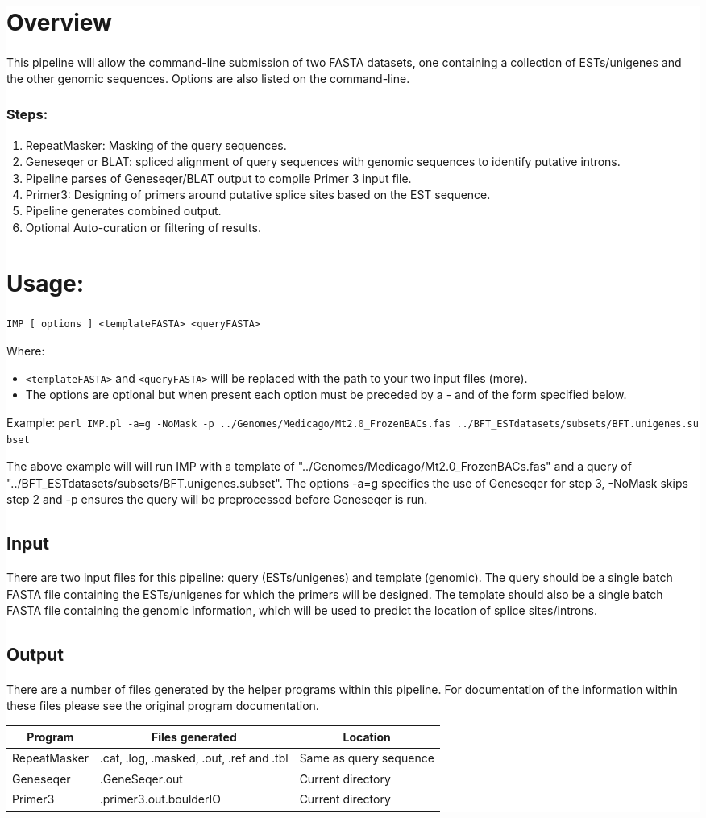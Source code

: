 
# Overview
This pipeline will allow the command-line submission of two FASTA datasets, one containing a collection of ESTs/unigenes and the other genomic sequences. Options are also listed on the command-line.

### Steps:
1.	RepeatMasker: Masking of the query sequences.
2.	Geneseqer or BLAT: spliced alignment of query sequences with genomic sequences to identify putative introns.
3.	Pipeline parses of Geneseqer/BLAT output to compile Primer 3 input file.
4.	Primer3: Designing of primers around putative splice sites based on the EST sequence.
5.	Pipeline generates combined output.
6.  Optional Auto-curation or filtering of results.

# Usage:
`IMP [ options ] <templateFASTA> <queryFASTA>`

Where:
* `<templateFASTA>` and `<queryFASTA>` will be replaced with the path to your two input files (more).
* The options are optional but when present each option must be preceded by a - and of the form specified below.

Example: `perl IMP.pl -a=g -NoMask -p ../Genomes/Medicago/Mt2.0_FrozenBACs.fas ../BFT_ESTdatasets/subsets/BFT.unigenes.subset`

The above example will will run IMP with a template of "../Genomes/Medicago/Mt2.0_FrozenBACs.fas" and a query of "../BFT_ESTdatasets/subsets/BFT.unigenes.subset". The options -a=g specifies the use of Geneseqer for step 3, -NoMask skips step 2 and -p ensures the query will be preprocessed before Geneseqer is run.

## Input
There are two input files for this pipeline: query (ESTs/unigenes) and template (genomic). The query should be a single batch FASTA file containing the ESTs/unigenes for which the primers will be designed. The template should also be a single batch FASTA file containing the genomic information, which will be used to predict the location of splice sites/introns.

## Output
There are a number of files generated by the helper programs within this pipeline. For documentation of the information within these files please see the original program documentation. 

| Program | Files generated | Location |
| --------|-----------------|----------|
| RepeatMasker | <query>.cat, <query>.log, <query>.masked, <query>.out, <query>.ref and <query>.tbl | Same as query sequence |
| Geneseqer | <query>.GeneSeqer.out | Current directory |
| Primer3 | <query>.primer3.out.boulderIO | Current directory |
